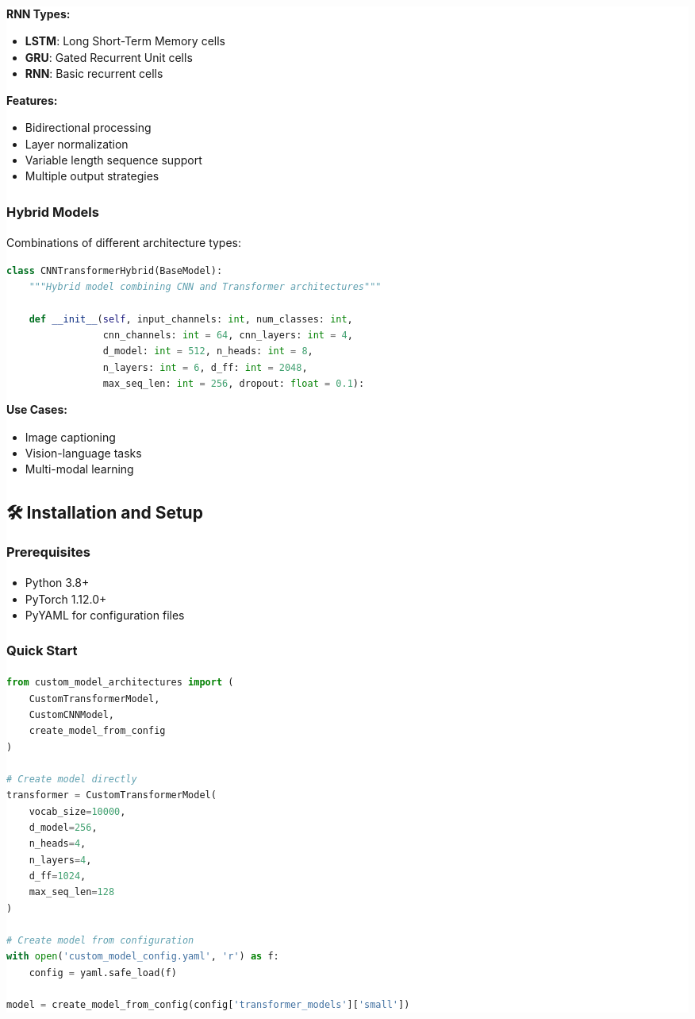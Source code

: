 **RNN Types:**
- **LSTM**: Long Short-Term Memory cells
- **GRU**: Gated Recurrent Unit cells
- **RNN**: Basic recurrent cells

**Features:**
- Bidirectional processing
- Layer normalization
- Variable length sequence support
- Multiple output strategies

### **Hybrid Models**

Combinations of different architecture types:

```python
class CNNTransformerHybrid(BaseModel):
    """Hybrid model combining CNN and Transformer architectures"""
    
    def __init__(self, input_channels: int, num_classes: int, 
                 cnn_channels: int = 64, cnn_layers: int = 4,
                 d_model: int = 512, n_heads: int = 8, 
                 n_layers: int = 6, d_ff: int = 2048,
                 max_seq_len: int = 256, dropout: float = 0.1):
```

**Use Cases:**
- Image captioning
- Vision-language tasks
- Multi-modal learning

## 🛠️ Installation and Setup

### **Prerequisites**
- Python 3.8+
- PyTorch 1.12.0+
- PyYAML for configuration files

### **Quick Start**

```python
from custom_model_architectures import (
    CustomTransformerModel,
    CustomCNNModel,
    create_model_from_config
)

# Create model directly
transformer = CustomTransformerModel(
    vocab_size=10000,
    d_model=256,
    n_heads=4,
    n_layers=4,
    d_ff=1024,
    max_seq_len=128
)

# Create model from configuration
with open('custom_model_config.yaml', 'r') as f:
    config = yaml.safe_load(f)

model = create_model_from_config(config['transformer_models']['small'])
```
